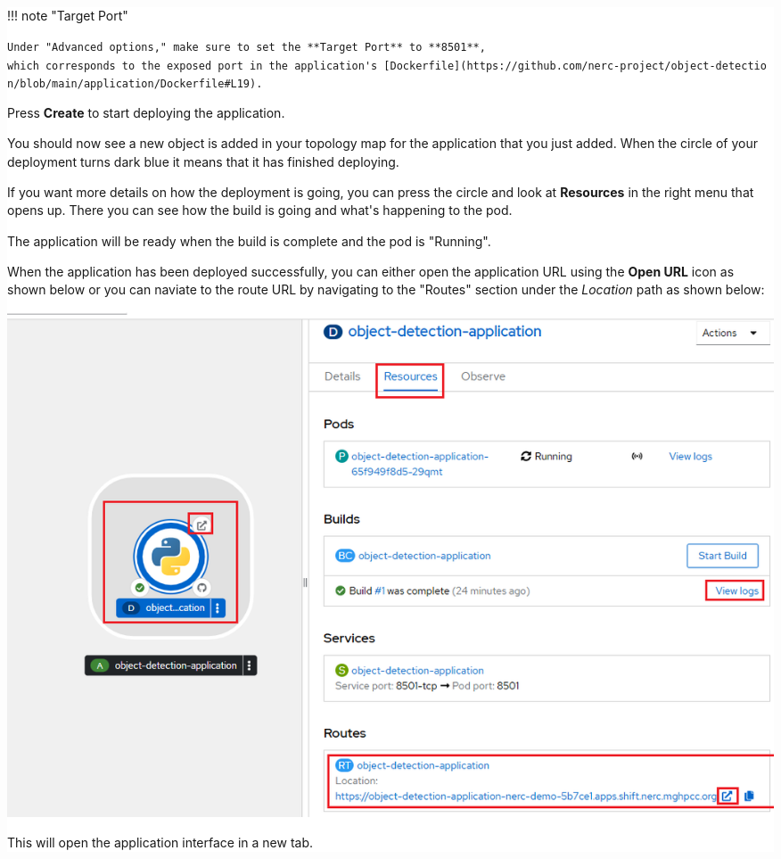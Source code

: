 !!! note "Target Port"

    Under "Advanced options," make sure to set the **Target Port** to **8501**,
    which corresponds to the exposed port in the application's [Dockerfile](https://github.com/nerc-project/object-detection/blob/main/application/Dockerfile#L19).

Press **Create** to start deploying the application.

You should now see a new object is added in your topology map for the application
that you just added. When the circle of your deployment turns dark blue it means
that it has finished deploying.

If you want more details on how the deployment is going, you can press the circle
and look at **Resources** in the right menu that opens up. There you can see how
the build is going and what's happening to the pod.

The application will be ready when the build is complete and the pod is "Running".

When the application has been deployed successfully, you can either open the
application URL using the **Open URL** icon as shown below or you can naviate to
the route URL by navigating to the "Routes" section under the _Location_ path as
shown below:

![Application deployed](images/object-detection-application_deployed.png)

This will open the application interface in a new tab.
